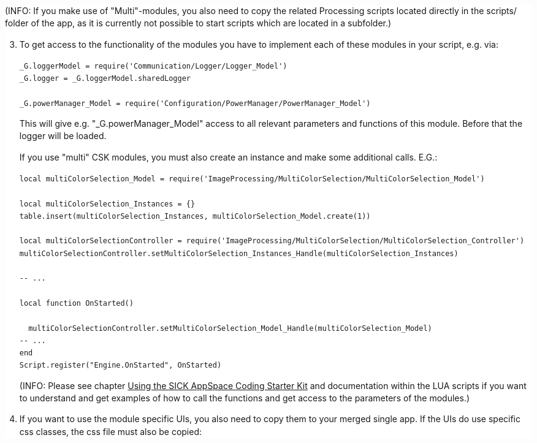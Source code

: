 
   (INFO: If you make use of "Multi"-modules, you also need to copy the related Processing scripts located directly in the scripts/ folder of the app, as it is currently not possible to start scripts which are located in a subfolder.)

3. To get access to the functionality of the modules you have to implement each of these modules in your script, e.g. via:

   ```
   _G.loggerModel = require('Communication/Logger/Logger_Model')
   _G.logger = _G.loggerModel.sharedLogger

   _G.powerManager_Model = require('Configuration/PowerManager/PowerManager_Model')
   ```

   This will give e.g. "_G.powerManager_Model" access to all relevant parameters and functions of this module. Before that the logger will be loaded.

   If you use "multi" CSK modules, you must also create an instance and make some additional calls. E.G.:

   ```
   local multiColorSelection_Model = require('ImageProcessing/MultiColorSelection/MultiColorSelection_Model')

   local multiColorSelection_Instances = {}
   table.insert(multiColorSelection_Instances, multiColorSelection_Model.create(1))

   local multiColorSelectionController = require('ImageProcessing/MultiColorSelection/MultiColorSelection_Controller')
   multiColorSelectionController.setMultiColorSelection_Instances_Handle(multiColorSelection_Instances)
   
   -- ...

   local function OnStarted()
   
     multiColorSelectionController.setMultiColorSelection_Model_Handle(multiColorSelection_Model)
   -- ...
   end
   Script.register("Engine.OnStarted", OnStarted)
   ```

   (INFO: Please see chapter [Using the SICK AppSpace Coding Starter Kit](#using-the-sick-appspace-coding-starter-kit) and documentation within the LUA scripts if you want to understand and get examples of how to call the functions and get access to the parameters of the modules.)

4. If you want to use the module specific UIs, you also need to copy them to your merged single app. If the UIs do use specific css classes, the css file must also be copied:
